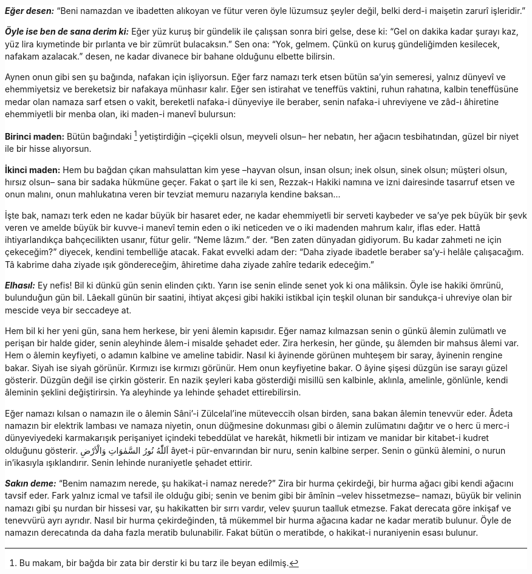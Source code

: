 ***Eğer desen:*** “Beni namazdan ve ibadetten alıkoyan ve fütur veren öyle lüzumsuz şeyler değil, belki derd-i maişetin zarurî işleridir.”

***Öyle ise ben de sana derim ki:*** Eğer yüz kuruş bir gündelik ile çalışsan sonra biri gelse, dese ki: “Gel on dakika kadar şurayı kaz, yüz lira kıymetinde bir pırlanta ve bir zümrüt bulacaksın.” Sen ona: “Yok, gelmem. Çünkü on kuruş gündeliğimden kesilecek, nafakam azalacak.” desen, ne kadar divanece bir bahane olduğunu elbette bilirsin.

Aynen onun gibi sen şu bağında, nafakan için işliyorsun. Eğer farz namazı terk etsen bütün sa’yin semeresi, yalnız dünyevî ve ehemmiyetsiz ve bereketsiz bir nafakaya münhasır kalır. Eğer sen istirahat ve teneffüs vaktini, ruhun rahatına, kalbin teneffüsüne medar olan namaza sarf etsen o vakit, bereketli nafaka-i dünyeviye ile beraber, senin nafaka-i uhreviyene ve zâd-ı âhiretine ehemmiyetli bir menba olan, iki maden-i manevî bulursun:

**Birinci maden:** Bütün bağındaki [^Hâşiye1] yetiştirdiğin –çiçekli olsun, meyveli olsun– her nebatın, her ağacın tesbihatından, güzel bir niyet ile bir hisse alıyorsun.

**İkinci maden:** Hem bu bağdan çıkan mahsulattan kim yese –hayvan olsun, insan olsun; inek olsun, sinek olsun; müşteri olsun, hırsız olsun– sana bir sadaka hükmüne geçer. Fakat o şart ile ki sen, Rezzak-ı Hakiki namına ve izni dairesinde tasarruf etsen ve onun malını, onun mahlukatına veren bir tevziat memuru nazarıyla kendine baksan…

İşte bak, namazı terk eden ne kadar büyük bir hasaret eder, ne kadar ehemmiyetli bir serveti kaybeder ve sa’ye pek büyük bir şevk veren ve amelde büyük bir kuvve-i manevî temin eden o iki neticeden ve o iki madenden mahrum kalır, iflas eder. Hattâ ihtiyarlandıkça bahçecilikten usanır, fütur gelir. “Neme lâzım.” der. “Ben zaten dünyadan gidiyorum. Bu kadar zahmeti ne için çekeceğim?” diyecek, kendini tembelliğe atacak. Fakat evvelki adam der: “Daha ziyade ibadetle beraber sa’y-i helâle çalışacağım. Tâ kabrime daha ziyade ışık göndereceğim, âhiretime daha ziyade zahîre tedarik edeceğim.”

***Elhasıl:*** Ey nefis! Bil ki dünkü gün senin elinden çıktı. Yarın ise senin elinde senet yok ki ona mâliksin. Öyle ise hakiki ömrünü, bulunduğun gün bil. Lâekall günün bir saatini, ihtiyat akçesi gibi hakiki istikbal için teşkil olunan bir sandukça-i uhreviye olan bir mescide veya bir seccadeye at.

Hem bil ki her yeni gün, sana hem herkese, bir yeni âlemin kapısıdır. Eğer namaz kılmazsan senin o günkü âlemin zulümatlı ve perişan bir halde gider, senin aleyhinde âlem-i misalde şehadet eder. Zira herkesin, her günde, şu âlemden bir mahsus âlemi var. Hem o âlemin keyfiyeti, o adamın kalbine ve ameline tabidir. Nasıl ki âyinende görünen muhteşem bir saray, âyinenin rengine bakar. Siyah ise siyah görünür. Kırmızı ise kırmızı görünür. Hem onun keyfiyetine bakar. O âyine şişesi düzgün ise sarayı güzel gösterir. Düzgün değil ise çirkin gösterir. En nazik şeyleri kaba gösterdiği misillü sen kalbinle, aklınla, amelinle, gönlünle, kendi âleminin şeklini değiştirirsin. Ya aleyhinde ya lehinde şehadet ettirebilirsin.

Eğer namazı kılsan o namazın ile o âlemin Sâni’-i Zülcelal’ine müteveccih olsan birden, sana bakan âlemin tenevvür eder. Âdeta namazın bir elektrik lambası ve namaza niyetin, onun düğmesine dokunması gibi o âlemin zulümatını dağıtır ve o herc ü merc-i dünyeviyedeki karmakarışık perişaniyet içindeki tebeddülat ve harekât, hikmetli bir intizam ve manidar bir kitabet-i kudret olduğunu gösterir. <span class="arabic" dir="rtl">اَللّٰهُ نُورُ السَّمٰوَاتِ وَالْاَرْضِ</span> âyet-i pür-envarından bir nuru, senin kalbine serper. Senin o günkü âlemini, o nurun in’ikasıyla ışıklandırır. Senin lehinde nuraniyetle şehadet ettirir.

***Sakın deme:*** “Benim namazım nerede, şu hakikat-i namaz nerede?” Zira bir hurma çekirdeği, bir hurma ağacı gibi kendi ağacını tavsif eder. Fark yalnız icmal ve tafsil ile olduğu gibi; senin ve benim gibi bir âmînin –velev hissetmezse– namazı, büyük bir velinin namazı gibi şu nurdan bir hissesi var, şu hakikatten bir sırrı vardır, velev şuurun taalluk etmezse. Fakat derecata göre inkişaf ve tenevvürü ayrı ayrıdır. Nasıl bir hurma çekirdeğinden, tâ mükemmel bir hurma ağacına kadar ne kadar meratib bulunur. Öyle de namazın derecatında da daha fazla meratib bulunabilir. Fakat bütün o meratibde, o hakikat-i nuraniyenin esası bulunur.


[^Hâşiye1]: Bu makam, bir bağda bir zata bir derstir ki bu tarz ile beyan edilmiş.
